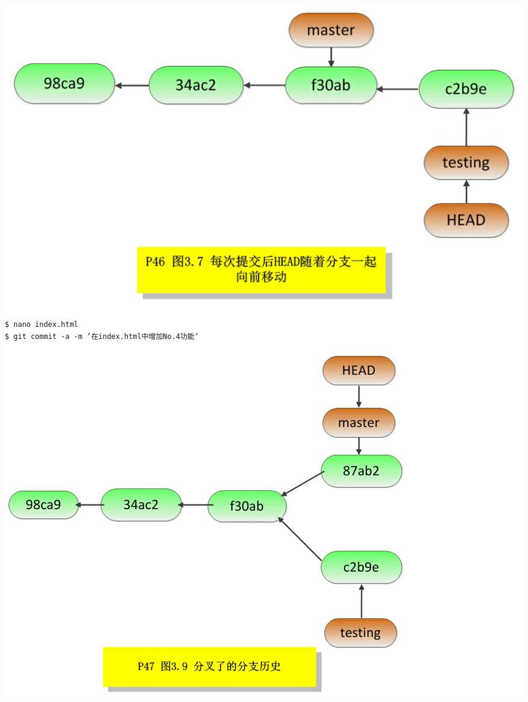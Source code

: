 ![image](https://github.com/csyeva/eva/blob/master/img/github/gitsm6.png)

```shell
$ nano index.html
$ git commit -a -m ‘在index.html中增加No.4功能‘

```
![image](https://github.com/csyeva/eva/blob/master/img/github/gitsm7.png)
